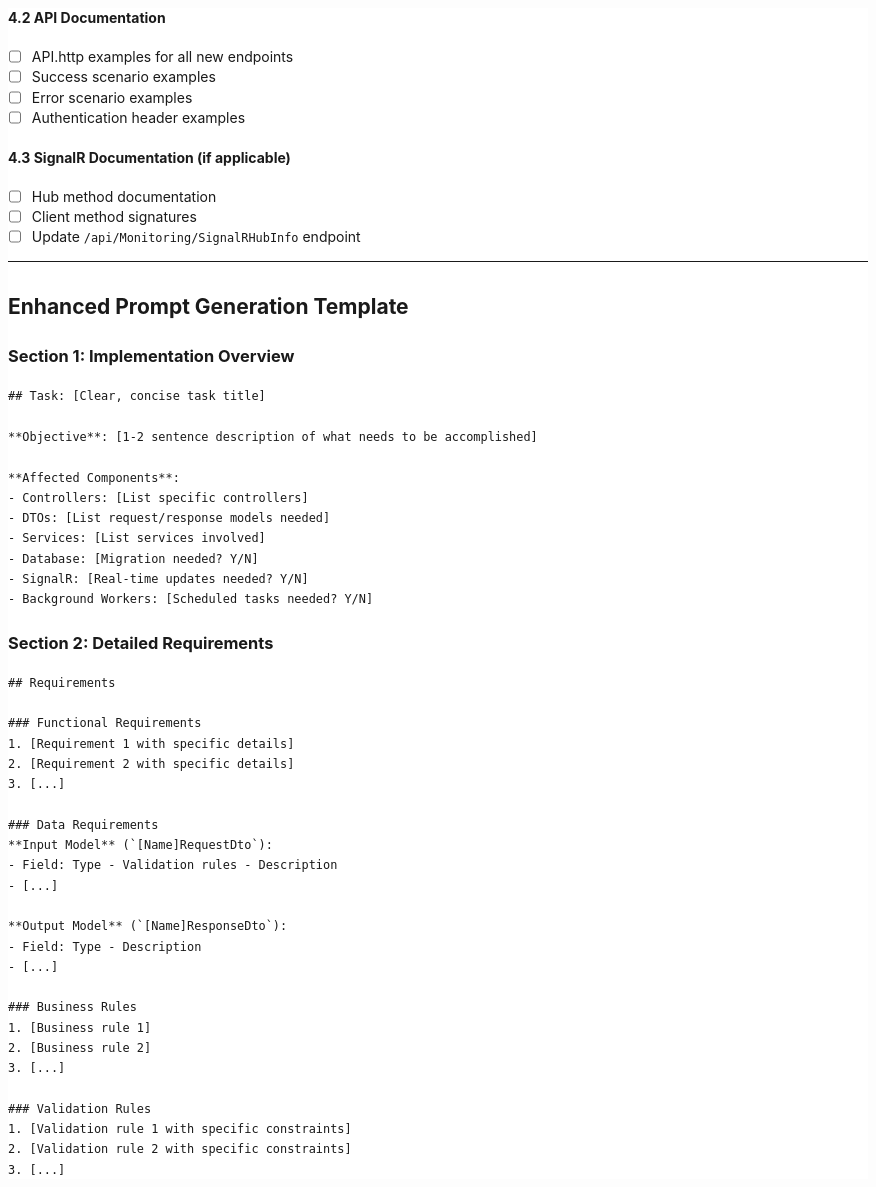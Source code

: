 #### 4.2 API Documentation
- [ ] API.http examples for all new endpoints
- [ ] Success scenario examples
- [ ] Error scenario examples
- [ ] Authentication header examples

#### 4.3 SignalR Documentation (if applicable)
- [ ] Hub method documentation
- [ ] Client method signatures
- [ ] Update `/api/Monitoring/SignalRHubInfo` endpoint

---

## Enhanced Prompt Generation Template

### Section 1: Implementation Overview
```
## Task: [Clear, concise task title]

**Objective**: [1-2 sentence description of what needs to be accomplished]

**Affected Components**:
- Controllers: [List specific controllers]
- DTOs: [List request/response models needed]
- Services: [List services involved]
- Database: [Migration needed? Y/N]
- SignalR: [Real-time updates needed? Y/N]
- Background Workers: [Scheduled tasks needed? Y/N]
```

### Section 2: Detailed Requirements
```
## Requirements

### Functional Requirements
1. [Requirement 1 with specific details]
2. [Requirement 2 with specific details]
3. [...]

### Data Requirements
**Input Model** (`[Name]RequestDto`):
- Field: Type - Validation rules - Description
- [...]

**Output Model** (`[Name]ResponseDto`):
- Field: Type - Description
- [...]

### Business Rules
1. [Business rule 1]
2. [Business rule 2]
3. [...]

### Validation Rules
1. [Validation rule 1 with specific constraints]
2. [Validation rule 2 with specific constraints]
3. [...]
```
